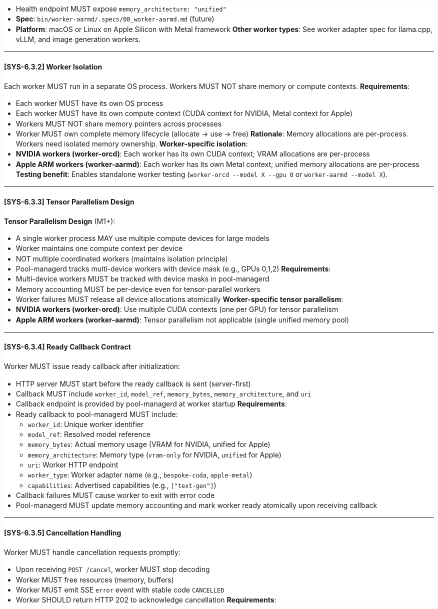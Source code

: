 - Health endpoint MUST expose `memory_architecture: "unified"`
- **Spec**: `bin/worker-aarmd/.specs/00_worker-aarmd.md` (future)
- **Platform**: macOS or Linux on Apple Silicon with Metal framework
**Other worker types**: See worker adapter spec for llama.cpp, vLLM, and image generation workers.
---
#### [SYS-6.3.2] Worker Isolation
Each worker MUST run in a separate OS process. Workers MUST NOT share memory or compute contexts.
**Requirements**:
- Each worker MUST have its own OS process
- Each worker MUST have its own compute context (CUDA context for NVIDIA, Metal context for Apple)
- Workers MUST NOT share memory pointers across processes
- Worker MUST own complete memory lifecycle (allocate → use → free)
**Rationale**: Memory allocations are per-process. Workers need isolated memory ownership.
**Worker-specific isolation**:
- **NVIDIA workers (worker-orcd)**: Each worker has its own CUDA context; VRAM allocations are per-process
- **Apple ARM workers (worker-aarmd)**: Each worker has its own Metal context; unified memory allocations are per-process
**Testing benefit**: Enables standalone worker testing (`worker-orcd --model X --gpu 0` or `worker-aarmd --model X`).
---
#### [SYS-6.3.3] Tensor Parallelism Design
**Tensor Parallelism Design** (M1+):
- A single worker process MAY use multiple compute devices for large models
- Worker maintains one compute context per device
- NOT multiple coordinated workers (maintains isolation principle)
- Pool-managerd tracks multi-device workers with device mask (e.g., GPUs 0,1,2)
**Requirements**:
- Multi-device workers MUST be tracked with device masks in pool-managerd
- Memory accounting MUST be per-device even for tensor-parallel workers
- Worker failures MUST release all device allocations atomically
**Worker-specific tensor parallelism**:
- **NVIDIA workers (worker-orcd)**: Use multiple CUDA contexts (one per GPU) for tensor parallelism
- **Apple ARM workers (worker-aarmd)**: Tensor parallelism not applicable (single unified memory pool)
---
#### [SYS-6.3.4] Ready Callback Contract
Worker MUST issue ready callback after initialization:
- HTTP server MUST start before the ready callback is sent (server-first)
- Callback MUST include `worker_id`, `model_ref`, `memory_bytes`, `memory_architecture`, and `uri`
- Callback endpoint is provided by pool-managerd at worker startup
**Requirements**:
- Ready callback to pool-managerd MUST include:
  - `worker_id`: Unique worker identifier
  - `model_ref`: Resolved model reference
  - `memory_bytes`: Actual memory usage (VRAM for NVIDIA, unified for Apple)
  - `memory_architecture`: Memory type (`vram-only` for NVIDIA, `unified` for Apple)
  - `uri`: Worker HTTP endpoint
  - `worker_type`: Worker adapter name (e.g., `bespoke-cuda`, `apple-metal`)
  - `capabilities`: Advertised capabilities (e.g., `["text-gen"]`)
- Callback failures MUST cause worker to exit with error code
- Pool-managerd MUST update memory accounting and mark worker ready atomically upon receiving callback
---
#### [SYS-6.3.5] Cancellation Handling
Worker MUST handle cancellation requests promptly:
- Upon receiving `POST /cancel`, worker MUST stop decoding
- Worker MUST free resources (memory, buffers)
- Worker MUST emit SSE `error` event with stable code `CANCELLED`
- Worker SHOULD return HTTP 202 to acknowledge cancellation
**Requirements**: